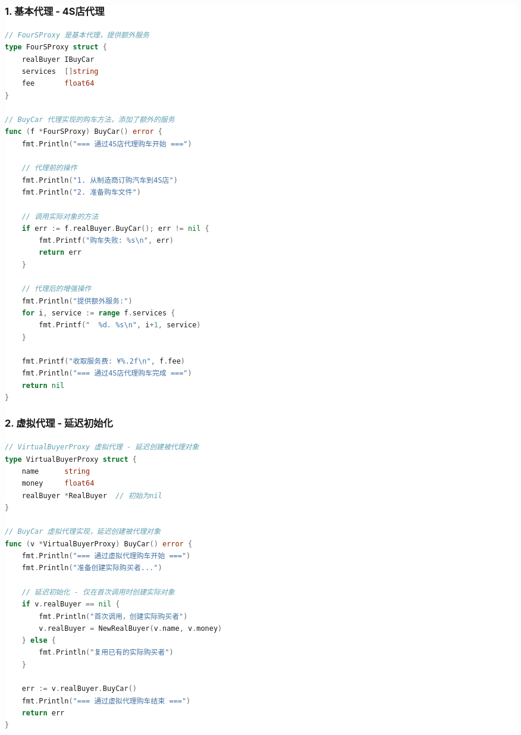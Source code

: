 ### 1. 基本代理 - 4S店代理

```go
// FourSProxy 是基本代理，提供额外服务
type FourSProxy struct {
    realBuyer IBuyCar
    services  []string
    fee       float64
}

// BuyCar 代理实现的购车方法，添加了额外的服务
func (f *FourSProxy) BuyCar() error {
    fmt.Println("=== 通过4S店代理购车开始 ===")
    
    // 代理前的操作
    fmt.Println("1. 从制造商订购汽车到4S店")
    fmt.Println("2. 准备购车文件")
    
    // 调用实际对象的方法
    if err := f.realBuyer.BuyCar(); err != nil {
        fmt.Printf("购车失败: %s\n", err)
        return err
    }
    
    // 代理后的增强操作
    fmt.Println("提供额外服务:")
    for i, service := range f.services {
        fmt.Printf("  %d. %s\n", i+1, service)
    }
    
    fmt.Printf("收取服务费: ¥%.2f\n", f.fee)
    fmt.Println("=== 通过4S店代理购车完成 ===")
    return nil
}
```

### 2. 虚拟代理 - 延迟初始化

```go
// VirtualBuyerProxy 虚拟代理 - 延迟创建被代理对象
type VirtualBuyerProxy struct {
    name      string
    money     float64
    realBuyer *RealBuyer  // 初始为nil
}

// BuyCar 虚拟代理实现，延迟创建被代理对象
func (v *VirtualBuyerProxy) BuyCar() error {
    fmt.Println("=== 通过虚拟代理购车开始 ===")
    fmt.Println("准备创建实际购买者...")
    
    // 延迟初始化 - 仅在首次调用时创建实际对象
    if v.realBuyer == nil {
        fmt.Println("首次调用，创建实际购买者")
        v.realBuyer = NewRealBuyer(v.name, v.money)
    } else {
        fmt.Println("复用已有的实际购买者")
    }
    
    err := v.realBuyer.BuyCar()
    fmt.Println("=== 通过虚拟代理购车结束 ===")
    return err
}
```
